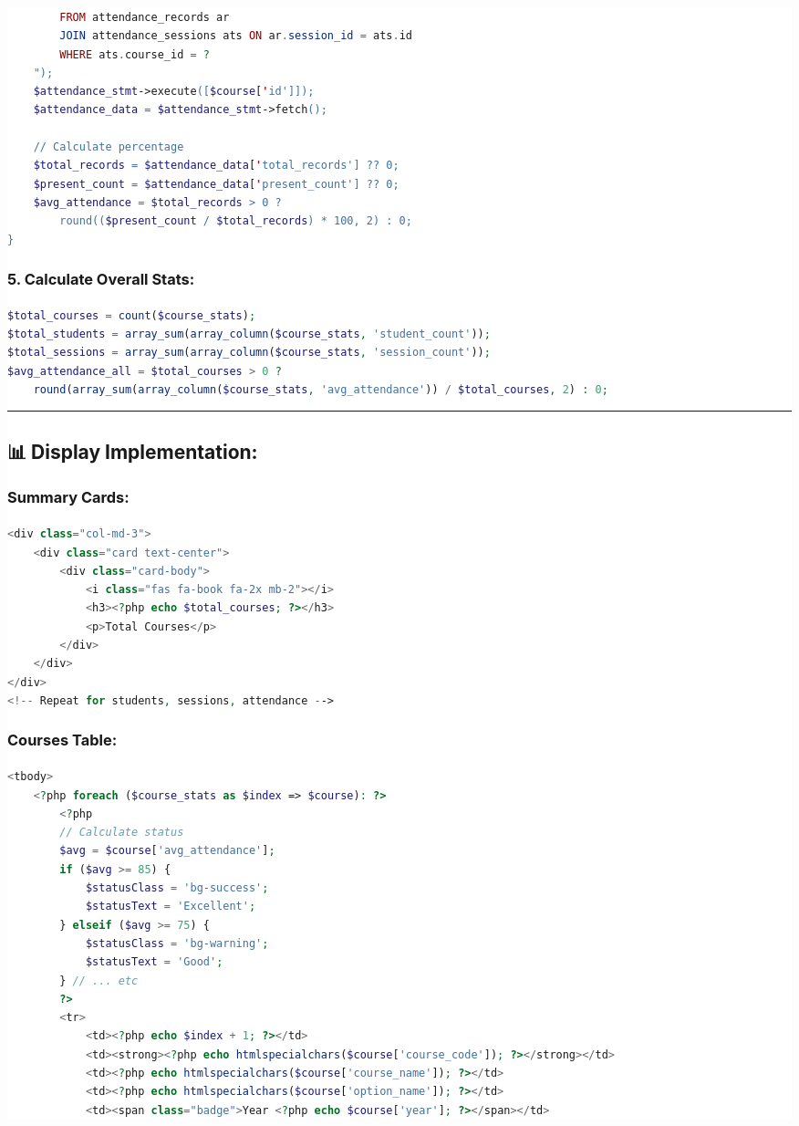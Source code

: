 ```php
        FROM attendance_records ar
        JOIN attendance_sessions ats ON ar.session_id = ats.id
        WHERE ats.course_id = ?
    ");
    $attendance_stmt->execute([$course['id']]);
    $attendance_data = $attendance_stmt->fetch();
    
    // Calculate percentage
    $total_records = $attendance_data['total_records'] ?? 0;
    $present_count = $attendance_data['present_count'] ?? 0;
    $avg_attendance = $total_records > 0 ? 
        round(($present_count / $total_records) * 100, 2) : 0;
}
```

### **5. Calculate Overall Stats:**
```php
$total_courses = count($course_stats);
$total_students = array_sum(array_column($course_stats, 'student_count'));
$total_sessions = array_sum(array_column($course_stats, 'session_count'));
$avg_attendance_all = $total_courses > 0 ? 
    round(array_sum(array_column($course_stats, 'avg_attendance')) / $total_courses, 2) : 0;
```

---

## 📊 **Display Implementation:**

### **Summary Cards:**
```php
<div class="col-md-3">
    <div class="card text-center">
        <div class="card-body">
            <i class="fas fa-book fa-2x mb-2"></i>
            <h3><?php echo $total_courses; ?></h3>
            <p>Total Courses</p>
        </div>
    </div>
</div>
<!-- Repeat for students, sessions, attendance -->
```

### **Courses Table:**
```php
<tbody>
    <?php foreach ($course_stats as $index => $course): ?>
        <?php
        // Calculate status
        $avg = $course['avg_attendance'];
        if ($avg >= 85) {
            $statusClass = 'bg-success';
            $statusText = 'Excellent';
        } elseif ($avg >= 75) {
            $statusClass = 'bg-warning';
            $statusText = 'Good';
        } // ... etc
        ?>
        <tr>
            <td><?php echo $index + 1; ?></td>
            <td><strong><?php echo htmlspecialchars($course['course_code']); ?></strong></td>
            <td><?php echo htmlspecialchars($course['course_name']); ?></td>
            <td><?php echo htmlspecialchars($course['option_name']); ?></td>
            <td><span class="badge">Year <?php echo $course['year']; ?></span></td>
```